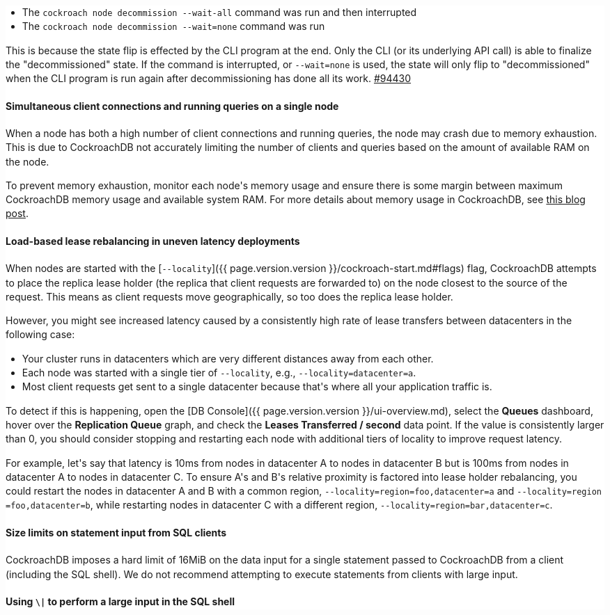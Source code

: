 - The `cockroach node decommission --wait-all` command was run and then interrupted
- The `cockroach node decommission --wait=none` command was run

This is because the state flip is effected by the CLI program at the end. Only the CLI (or its underlying API call) is able to finalize the "decommissioned" state. If the command is interrupted, or `--wait=none` is used, the state will only flip to "decommissioned" when the CLI program is run again after decommissioning has done all its work. [#94430](https://github.com/cockroachdb/cockroach/issues/94430)

#### Simultaneous client connections and running queries on a single node

When a node has both a high number of client connections and running queries, the node may crash due to memory exhaustion. This is due to CockroachDB not accurately limiting the number of clients and queries based on the amount of available RAM on the node.

To prevent memory exhaustion, monitor each node's memory usage and ensure there is some margin between maximum CockroachDB memory usage and available system RAM. For more details about memory usage in CockroachDB, see [this blog post](https://www.cockroachlabs.com/blog/memory-usage-cockroachdb/).


#### Load-based lease rebalancing in uneven latency deployments

When nodes are started with the [`--locality`]({{ page.version.version }}/cockroach-start.md#flags) flag, CockroachDB attempts to place the replica lease holder (the replica that client requests are forwarded to) on the node closest to the source of the request. This means as client requests move geographically, so too does the replica lease holder.

However, you might see increased latency caused by a consistently high rate of lease transfers between datacenters in the following case:

- Your cluster runs in datacenters which are very different distances away from each other.
- Each node was started with a single tier of `--locality`, e.g., `--locality=datacenter=a`.
- Most client requests get sent to a single datacenter because that's where all your application traffic is.

To detect if this is happening, open the [DB Console]({{ page.version.version }}/ui-overview.md), select the **Queues** dashboard, hover over the **Replication Queue** graph, and check the **Leases Transferred / second** data point. If the value is consistently larger than 0, you should consider stopping and restarting each node with additional tiers of locality to improve request latency.

For example, let's say that latency is 10ms from nodes in datacenter A to nodes in datacenter B but is 100ms from nodes in datacenter A to nodes in datacenter C. To ensure A's and B's relative proximity is factored into lease holder rebalancing, you could restart the nodes in datacenter A and B with a common region, `--locality=region=foo,datacenter=a` and `--locality=region=foo,datacenter=b`, while restarting nodes in datacenter C with a different region, `--locality=region=bar,datacenter=c`.

#### Size limits on statement input from SQL clients

CockroachDB imposes a hard limit of 16MiB on the data input for a single statement passed to CockroachDB from a client (including the SQL shell). We do not recommend attempting to execute statements from clients with large input.

#### Using `\|` to perform a large input in the SQL shell
